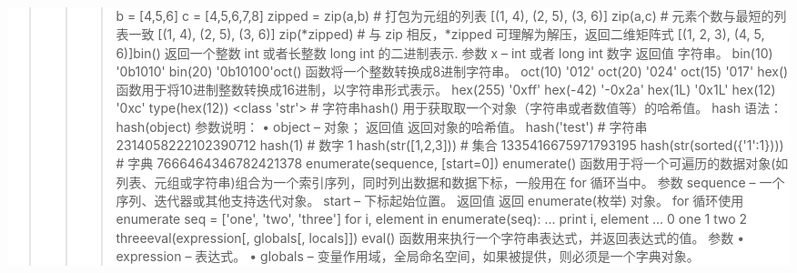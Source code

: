 >>> b = [4,5,6] 
>>> c = [4,5,6,7,8] 
>>> zipped = zip(a,b) \# 打包为元组的列表 [(1, 4), (2, 5), (3, 6)] 
>>> zip(a,c) \# 元素个数与最短的列表一致 [(1, 4), (2, 5), (3, 6)] 
>>> zip(*zipped) \# 与 zip 相反，*zipped 可理解为解压，返回二维矩阵式 [(1, 2, 3), (4, 5, 6)]bin() 返回一个整数 int 或者长整数 long int 的二进制表示.
参数
x – int 或者 long int 数字
返回值
字符串。
>>>bin(10) 
'0b1010' 
>>> bin(20) 
'0b10100'oct() 函数将一个整数转换成8进制字符串。
>>>oct(10) 
'012' 
>>> oct(20) 
'024' 
>>> oct(15) 
'017' 
>>>hex() 函数用于将10进制整数转换成16进制，以字符串形式表示。
>>>hex(255) 
'0xff' 
>>> hex(-42) 
'-0x2a' 
>>> hex(1L) 
'0x1L' 
>>> hex(12) 
'0xc' 
>>> type(hex(12)) 
<class 'str'> \# 字符串hash() 用于获取取一个对象（字符串或者数值等）的哈希值。
hash 语法：
hash(object)
参数说明：
•	object – 对象；
返回值
返回对象的哈希值。
>>>hash('test') \# 字符串 
2314058222102390712 
>>> hash(1) \# 数字 
1 
>>> hash(str([1,2,3])) \# 集合 
1335416675971793195 
>>> hash(str(sorted({'1':1}))) \# 字典 
7666464346782421378 
>>enumerate(sequence, [start=0])
enumerate() 函数用于将一个可遍历的数据对象(如列表、元组或字符串)组合为一个索引序列，同时列出数据和数据下标，一般用在 for 循环当中。
参数
sequence – 一个序列、迭代器或其他支持迭代对象。
start – 下标起始位置。
返回值
返回 enumerate(枚举) 对象。
for 循环使用 enumerate
>>>seq = ['one', 'two', 'three'] 
>>> for i, element in enumerate(seq): 
... print i, element 
... 
0 one 
1 two 
2 threeeval(expression[, globals[, locals]])
eval() 函数用来执行一个字符串表达式，并返回表达式的值。
参数
•	expression – 表达式。
•	globals – 变量作用域，全局命名空间，如果被提供，则必须是一个字典对象。